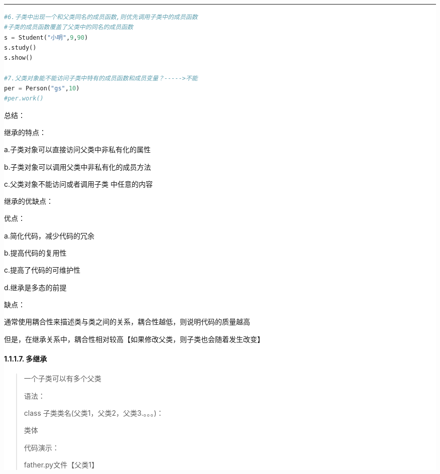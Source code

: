 ---------------------------------------


```python
#6.子类中出现一个和父类同名的成员函数,则优先调用子类中的成员函数
#子类的成员函数覆盖了父类中的同名的成员函数
s = Student("小明",9,90)
s.study()
s.show()

#7.父类对象能不能访问子类中特有的成员函数和成员变量？----->不能
per = Person("gs",10)
#per.work()

```

总结：

继承的特点：

 a.子类对象可以直接访问父类中非私有化的属性

 b.子类对象可以调用父类中非私有化的成员方法

 c.父类对象不能访问或者调用子类 中任意的内容

继承的优缺点：

优点：

 a.简化代码，减少代码的冗余

 b.提高代码的复用性

 c.提高了代码的可维护性

 d.继承是多态的前提

缺点：

 通常使用耦合性来描述类与类之间的关系，耦合性越低，则说明代码的质量越高

 但是，在继承关系中，耦合性相对较高【如果修改父类，则子类也会随着发生改变】



#### 1.1.1.7. 多继承

> 一个子类可以有多个父类
>
> 语法：
>
> class 子类类名(父类1，父类2，父类3.。。。)：
>
>  类体
>
> 代码演示：
>
> father.py文件【父类1】
